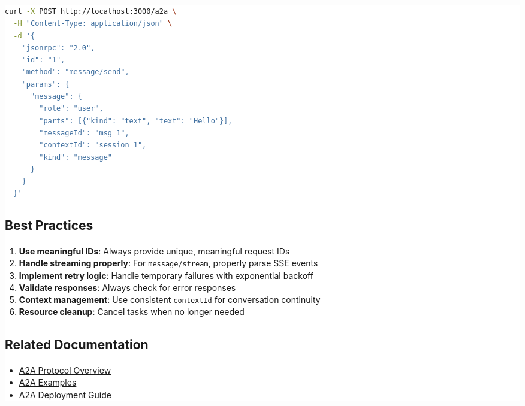 ```bash
curl -X POST http://localhost:3000/a2a \
  -H "Content-Type: application/json" \
  -d '{
    "jsonrpc": "2.0",
    "id": "1",
    "method": "message/send",
    "params": {
      "message": {
        "role": "user",
        "parts": [{"kind": "text", "text": "Hello"}],
        "messageId": "msg_1",
        "contextId": "session_1",
        "kind": "message"
      }
    }
  }'
```

## Best Practices

1. **Use meaningful IDs**: Always provide unique, meaningful request IDs
2. **Handle streaming properly**: For `message/stream`, properly parse SSE events
3. **Implement retry logic**: Handle temporary failures with exponential backoff
4. **Validate responses**: Always check for error responses
5. **Context management**: Use consistent `contextId` for conversation continuity
6. **Resource cleanup**: Cancel tasks when no longer needed

## Related Documentation

- [A2A Protocol Overview](a2a-protocol.md)
- [A2A Examples](a2a-examples.md)
- [A2A Deployment Guide](a2a-deployment.md)